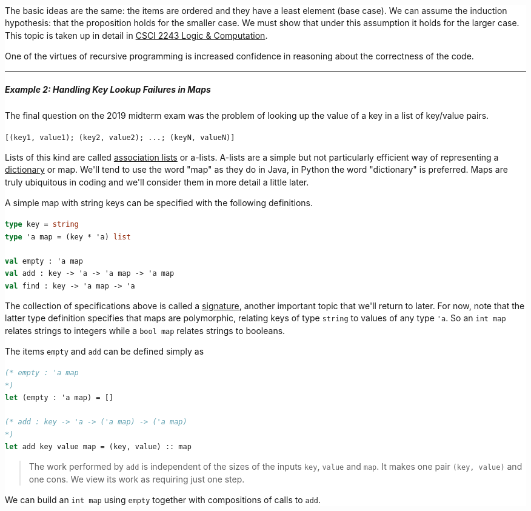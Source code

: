 The basic ideas are the same: the items are ordered and they have a least element (base case). We can assume the induction hypothesis: that the proposition holds for the smaller case. We must show that under this assumption it holds for the larger case. This topic is taken up in detail in [CSCI 2243 Logic & Computation](https://courses.bc.edu/course/CSCI/2243).

One of the virtues of recursive programming is increased confidence in reasoning about the correctness of the code.

---

##### Example 2: Handling Key Lookup Failures in Maps

The final question on the 2019 midterm exam was the problem of looking up the value of a key in a list of key/value pairs.

```ocaml
[(key1, value1); (key2, value2); ...; (keyN, valueN)]
```

Lists of this kind are called [association lists](https://en.wikipedia.org/wiki/Association_list) or a-lists.  A-lists are a simple but not particularly efficient way of representing a [dictionary]() or map. We'll tend to use the word "map" as they do in Java, in Python the word "dictionary" is preferred. Maps are truly ubiquitous in coding and we'll consider them in more detail a little later.

A simple map with string keys can be specified with the following definitions.

```ocaml
type key = string
type 'a map = (key * 'a) list

val empty : 'a map
val add : key -> 'a -> 'a map -> 'a map
val find : key -> 'a map -> 'a
```

The collection of specifications above is called a [signature](https://caml.inria.fr/pub/docs/manual-ocaml/moduleexamples.html#sec22), another important topic that we'll return to later. For now, note that the latter type definition specifies that maps are polymorphic, relating keys of type `string` to values of any type `'a`. So an `int map` relates strings to integers while a `bool map` relates strings to booleans.

The items `empty` and `add` can be defined simply as

```ocaml
(* empty : 'a map
*)
let (empty : 'a map) = []

(* add : key -> 'a -> ('a map) -> ('a map)
*)
let add key value map = (key, value) :: map
```

> The work performed by `add` is independent of the sizes of the inputs `key`, `value` and `map`. It makes one pair `(key, value)` and one cons. We view its work as requiring just one step.

We can build an `int map` using `empty` together with compositions of calls to `add`.

